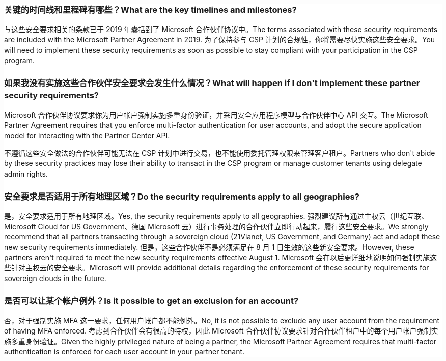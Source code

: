 ### <a name="what-are-the-key-timelines-and-milestones"></a><span data-ttu-id="c0e7e-113">关键的时间线和里程碑有哪些？</span><span class="sxs-lookup"><span data-stu-id="c0e7e-113">What are the key timelines and milestones?</span></span>

<span data-ttu-id="c0e7e-114">与这些安全要求相关的条款已于 2019 年囊括到了 Microsoft 合作伙伴协议中。</span><span class="sxs-lookup"><span data-stu-id="c0e7e-114">The terms associated with these security requirements are included with the Microsoft Partner Agreement in 2019.</span></span> <span data-ttu-id="c0e7e-115">为了保持参与 CSP 计划的合规性，你将需要尽快实施这些安全要求。</span><span class="sxs-lookup"><span data-stu-id="c0e7e-115">You will need to implement these security requirements as soon as possible to stay compliant with your participation in the CSP program.</span></span>

### <a name="what-will-happen-if-i-dont-implement-these-partner-security-requirements"></a><span data-ttu-id="c0e7e-116">如果我没有实施这些合作伙伴安全要求会发生什么情况？</span><span class="sxs-lookup"><span data-stu-id="c0e7e-116">What will happen if I don't implement these partner security requirements?</span></span>

<span data-ttu-id="c0e7e-117">Microsoft 合作伙伴协议要求你为用户帐户强制实施多重身份验证，并采用安全应用程序模型与合作伙伴中心 API 交互。</span><span class="sxs-lookup"><span data-stu-id="c0e7e-117">The Microsoft Partner Agreement requires that you enforce multi-factor authentication for user accounts, and adopt the secure application model for interacting with the Partner Center API.</span></span> 

<span data-ttu-id="c0e7e-118">不遵循这些安全做法的合作伙伴可能无法在 CSP 计划中进行交易，也不能使用委托管理权限来管理客户租户。</span><span class="sxs-lookup"><span data-stu-id="c0e7e-118">Partners who don't abide by these security practices may lose their ability to transact in the CSP program or manage customer tenants using delegate admin rights.</span></span>

### <a name="do-the-security-requirements-apply-to-all-geographies"></a><span data-ttu-id="c0e7e-119">安全要求是否适用于所有地理区域？</span><span class="sxs-lookup"><span data-stu-id="c0e7e-119">Do the security requirements apply to all geographies?</span></span>

<span data-ttu-id="c0e7e-120">是，安全要求适用于所有地理区域。</span><span class="sxs-lookup"><span data-stu-id="c0e7e-120">Yes, the security requirements apply to all geographies.</span></span> <span data-ttu-id="c0e7e-121">强烈建议所有通过主权云（世纪互联、Microsoft Cloud for US Government、德国 Microsoft 云）进行事务处理的合作伙伴立即行动起来，履行这些安全要求。</span><span class="sxs-lookup"><span data-stu-id="c0e7e-121">We strongly recommend that all partners transacting through a sovereign cloud (21Vianet, US Government, and Germany) act and adopt these new security requirements immediately.</span></span> <span data-ttu-id="c0e7e-122">但是，这些合作伙伴不是必须满足在 8 月 1 日生效的这些新安全要求。</span><span class="sxs-lookup"><span data-stu-id="c0e7e-122">However, these partners aren't required to meet the new security requirements effective August 1.</span></span> <span data-ttu-id="c0e7e-123">Microsoft 会在以后更详细地说明如何强制实施这些针对主权云的安全要求。</span><span class="sxs-lookup"><span data-stu-id="c0e7e-123">Microsoft will provide additional details regarding the enforcement of these security requirements for sovereign clouds in the future.</span></span>

### <a name="is-it-possible-to-get-an-exclusion-for-an-account"></a><span data-ttu-id="c0e7e-124">是否可以让某个帐户例外？</span><span class="sxs-lookup"><span data-stu-id="c0e7e-124">Is it possible to get an exclusion for an account?</span></span>

<span data-ttu-id="c0e7e-125">否，对于强制实施 MFA 这一要求，任何用户帐户都不能例外。</span><span class="sxs-lookup"><span data-stu-id="c0e7e-125">No, it is not possible to exclude any user account from the requirement of having MFA enforced.</span></span> <span data-ttu-id="c0e7e-126">考虑到合作伙伴会有很高的特权，因此 Microsoft 合作伙伴协议要求针对合作伙伴租户中的每个用户帐户强制实施多重身份验证。</span><span class="sxs-lookup"><span data-stu-id="c0e7e-126">Given the highly privileged nature of being a partner, the Microsoft Partner Agreement requires that multi-factor authentication is enforced for each user account in your partner tenant.</span></span>
